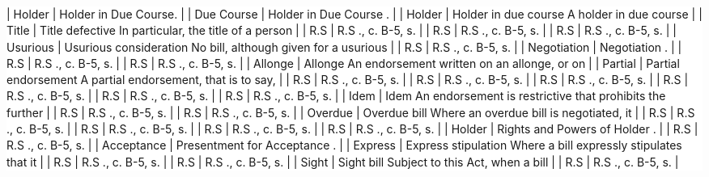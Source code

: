 | Holder                        | Holder  in Due Course.                                                                                                           |
| Due Course                    | Holder in  Due Course .                                                                                                          |
| Holder                        | Holder in due course A holder in due course                                                                                      |
| Title                         | Title defective In particular, the title of a person                                                                             |
| R.S                           | R.S ., c. B-5, s.                                                                                                                |
| R.S                           | R.S ., c. B-5, s.                                                                                                                |
| R.S                           | R.S ., c. B-5, s.                                                                                                                |
| Usurious                      | Usurious consideration No bill, although given for a usurious                                                                    |
| R.S                           | R.S ., c. B-5, s.                                                                                                                |
| Negotiation                   | Negotiation .                                                                                                                    |
| R.S                           | R.S ., c. B-5, s.                                                                                                                |
| R.S                           | R.S ., c. B-5, s.                                                                                                                |
| Allonge                       | Allonge An endorsement written on an allonge, or on                                                                              |
| Partial                       | Partial endorsement A partial endorsement, that is to say,                                                                       |
| R.S                           | R.S ., c. B-5, s.                                                                                                                |
| R.S                           | R.S ., c. B-5, s.                                                                                                                |
| R.S                           | R.S ., c. B-5, s.                                                                                                                |
| R.S                           | R.S ., c. B-5, s.                                                                                                                |
| R.S                           | R.S ., c. B-5, s.                                                                                                                |
| R.S                           | R.S ., c. B-5, s.                                                                                                                |
| Idem                          | Idem An endorsement is restrictive that prohibits the further                                                                    |
| R.S                           | R.S ., c. B-5, s.                                                                                                                |
| R.S                           | R.S ., c. B-5, s.                                                                                                                |
| Overdue                       | Overdue bill Where an overdue bill is negotiated, it                                                                             |
| R.S                           | R.S ., c. B-5, s.                                                                                                                |
| R.S                           | R.S ., c. B-5, s.                                                                                                                |
| R.S                           | R.S ., c. B-5, s.                                                                                                                |
| R.S                           | R.S ., c. B-5, s.                                                                                                                |
| Holder                        | Rights and Powers of  Holder .                                                                                                   |
| R.S                           | R.S ., c. B-5, s.                                                                                                                |
| Acceptance                    | Presentment for  Acceptance .                                                                                                    |
| Express                       | Express stipulation Where a bill expressly stipulates that it                                                                    |
| R.S                           | R.S ., c. B-5, s.                                                                                                                |
| R.S                           | R.S ., c. B-5, s.                                                                                                                |
| Sight                         | Sight bill Subject to this Act, when a bill                                                                                      |
| R.S                           | R.S ., c. B-5, s.                                                                                                                |